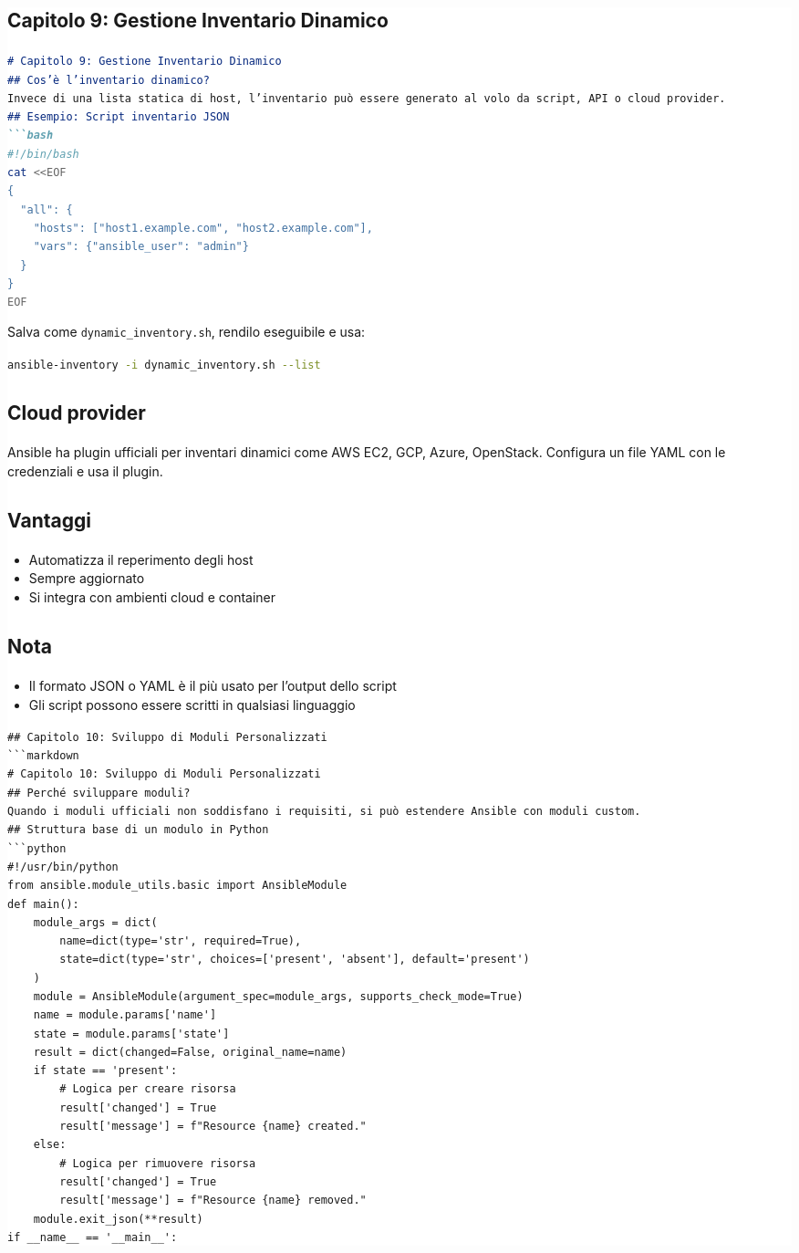 ## Capitolo 9: Gestione Inventario Dinamico
````markdown
# Capitolo 9: Gestione Inventario Dinamico
## Cos’è l’inventario dinamico?
Invece di una lista statica di host, l’inventario può essere generato al volo da script, API o cloud provider.
## Esempio: Script inventario JSON
```bash
#!/bin/bash
cat <<EOF
{
  "all": {
    "hosts": ["host1.example.com", "host2.example.com"],
    "vars": {"ansible_user": "admin"}
  }
}
EOF
````
Salva come `dynamic_inventory.sh`, rendilo eseguibile e usa:
```bash
ansible-inventory -i dynamic_inventory.sh --list
```
## Cloud provider
Ansible ha plugin ufficiali per inventari dinamici come AWS EC2, GCP, Azure, OpenStack.
Configura un file YAML con le credenziali e usa il plugin.
## Vantaggi
* Automatizza il reperimento degli host
* Sempre aggiornato
* Si integra con ambienti cloud e container
## Nota
* Il formato JSON o YAML è il più usato per l’output dello script
* Gli script possono essere scritti in qualsiasi linguaggio
````
## Capitolo 10: Sviluppo di Moduli Personalizzati
```markdown
# Capitolo 10: Sviluppo di Moduli Personalizzati
## Perché sviluppare moduli?
Quando i moduli ufficiali non soddisfano i requisiti, si può estendere Ansible con moduli custom.
## Struttura base di un modulo in Python
```python
#!/usr/bin/python
from ansible.module_utils.basic import AnsibleModule
def main():
    module_args = dict(
        name=dict(type='str', required=True),
        state=dict(type='str', choices=['present', 'absent'], default='present')
    )
    module = AnsibleModule(argument_spec=module_args, supports_check_mode=True)
    name = module.params['name']
    state = module.params['state']
    result = dict(changed=False, original_name=name)
    if state == 'present':
        # Logica per creare risorsa
        result['changed'] = True
        result['message'] = f"Resource {name} created."
    else:
        # Logica per rimuovere risorsa
        result['changed'] = True
        result['message'] = f"Resource {name} removed."
    module.exit_json(**result)
if __name__ == '__main__':
````